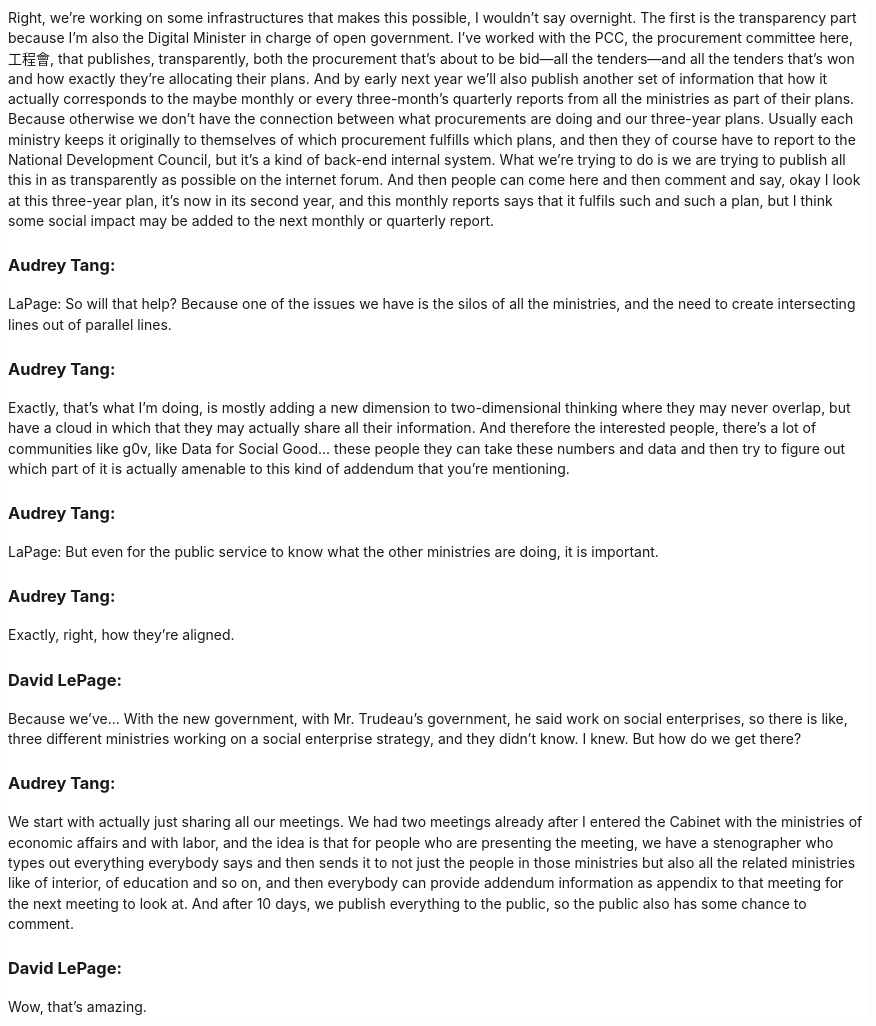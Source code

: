 Right, we’re working on some infrastructures that makes this possible, I wouldn’t say overnight. The first is the transparency part because I’m also the Digital Minister in charge of open government. I’ve worked with the PCC, the procurement committee here, 工程會, that publishes, transparently, both the procurement that’s about to be bid—all the tenders—and all the tenders that’s won and how exactly they’re allocating their plans. And by early next year we’ll also publish another set of information that how it actually corresponds to the maybe monthly or every three-month’s quarterly reports from all the ministries as part of their plans. Because otherwise we don’t have the connection between what procurements are doing and our three-year plans. Usually each ministry keeps it originally to themselves of which procurement fulfills which plans, and then they of course have to report to the National Development Council, but it’s a kind of back-end internal system. What we’re trying to do is we are trying to publish all this in as transparently as possible on the internet forum. And then people can come here and then comment and say, okay I look at this three-year plan, it’s now in its second year, and this monthly reports says that it fulfils such and such a plan, but I think some social impact may be added to the next monthly or quarterly report.

### Audrey Tang:
LaPage: So will that help? Because one of the issues we have is the silos of all the ministries, and the need to create intersecting lines out of parallel lines.

### Audrey Tang:
Exactly, that’s what I’m doing, is mostly adding a new dimension to two-dimensional thinking where they may never overlap, but have a cloud in which that they may actually share all their information. And therefore the interested people, there’s a lot of communities like g0v, like Data for Social Good... these people they can take these numbers and data and then try to figure out which part of it is actually amenable to this kind of addendum that you’re mentioning.

### Audrey Tang:
LaPage: But even for the public service to know what the other ministries are doing, it is important.

### Audrey Tang:
Exactly, right, how they’re aligned.

### David LePage:
Because we’ve… With the new government, with Mr. Trudeau’s government, he said work on social enterprises, so there is like, three different ministries working on a social enterprise strategy, and they didn’t know. I knew. But how do we get there?

### Audrey Tang:
We start with actually just sharing all our meetings. We had two meetings already after I entered the Cabinet with the ministries of economic affairs and with labor, and the idea is that for people who are presenting the meeting, we have a stenographer who types out everything everybody says and then sends it to not just the people in those ministries but also all the related ministries like of interior, of education and so on, and then everybody can provide addendum information as appendix to that meeting for the next meeting to look at. And after 10 days, we publish everything to the public, so the public also has some chance to comment.

### David LePage:
Wow, that’s amazing.
